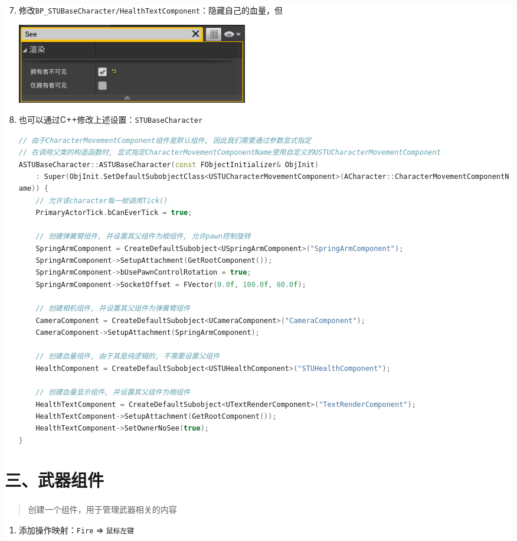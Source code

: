 7.   修改`BP_STUBaseCharacter/HealthTextComponent`：隐藏自己的血量，但

     <img src="AssetMarkdown/image-20230203135604101.png" alt="image-20230203135604101" style="zoom:80%;" />

8.   也可以通过C++修改上述设置：`STUBaseCharacter`

     ```c++
     // 由于CharacterMovementComponent组件是默认组件, 因此我们需要通过参数显式指定
     // 在调用父类的构造函数时, 显式指定CharacterMovementComponentName使用自定义的USTUCharacterMovementComponent
     ASTUBaseCharacter::ASTUBaseCharacter(const FObjectInitializer& ObjInit) 
         : Super(ObjInit.SetDefaultSubobjectClass<USTUCharacterMovementComponent>(ACharacter::CharacterMovementComponentName)) {
         // 允许该character每一帧调用Tick()
         PrimaryActorTick.bCanEverTick = true;
     
         // 创建弹簧臂组件, 并设置其父组件为根组件, 允许pawn控制旋转
         SpringArmComponent = CreateDefaultSubobject<USpringArmComponent>("SpringArmComponent");
         SpringArmComponent->SetupAttachment(GetRootComponent());
         SpringArmComponent->bUsePawnControlRotation = true;
         SpringArmComponent->SocketOffset = FVector(0.0f, 100.0f, 80.0f);
     
         // 创建相机组件, 并设置其父组件为弹簧臂组件
         CameraComponent = CreateDefaultSubobject<UCameraComponent>("CameraComponent");
         CameraComponent->SetupAttachment(SpringArmComponent);
     
         // 创建血量组件, 由于其是纯逻辑的, 不需要设置父组件
         HealthComponent = CreateDefaultSubobject<USTUHealthComponent>("STUHealthComponent");
     
         // 创建血量显示组件, 并设置其父组件为根组件
         HealthTextComponent = CreateDefaultSubobject<UTextRenderComponent>("TextRenderComponent");
         HealthTextComponent->SetupAttachment(GetRootComponent());
         HealthTextComponent->SetOwnerNoSee(true);
     }
     ```

# 三、武器组件

> 创建一个组件，用于管理武器相关的内容

1. 添加操作映射：`Fire` => `鼠标左键`
